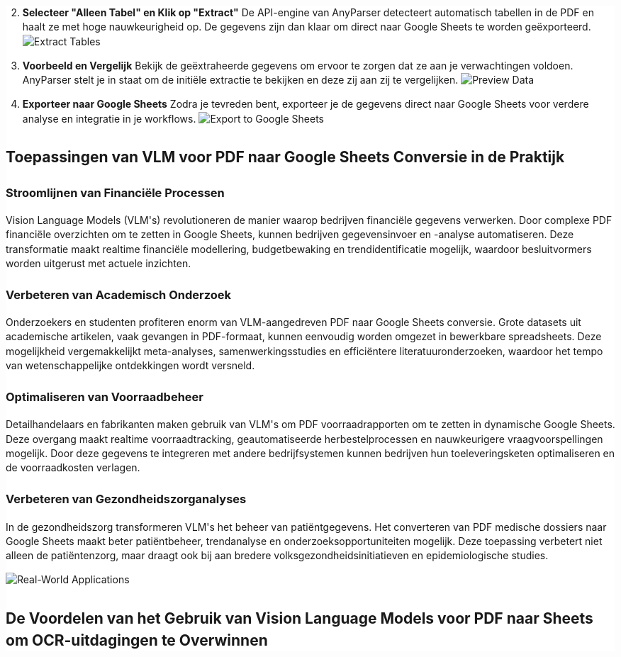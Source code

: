 2. **Selecteer "Alleen Tabel" en Klik op "Extract"**
   De API-engine van AnyParser detecteert automatisch tabellen in de PDF en haalt ze met hoge nauwkeurigheid op. De gegevens zijn dan klaar om direct naar Google Sheets te worden geëxporteerd.
   ![Extract Tables](/images/solutions/convert-pdf-to-excel-3.png)

3. **Voorbeeld en Vergelijk**
   Bekijk de geëxtraheerde gegevens om ervoor te zorgen dat ze aan je verwachtingen voldoen. AnyParser stelt je in staat om de initiële extractie te bekijken en deze zij aan zij te vergelijken.
   ![Preview Data](/images/solutions/convert-pdf-to-excel-4.png)

4. **Exporteer naar Google Sheets**
   Zodra je tevreden bent, exporteer je de gegevens direct naar Google Sheets voor verdere analyse en integratie in je workflows.
   ![Export to Google Sheets](/images/solutions/convert-pdf-to-excel-5.png)

## Toepassingen van VLM voor PDF naar Google Sheets Conversie in de Praktijk

### Stroomlijnen van Financiële Processen

Vision Language Models (VLM's) revolutioneren de manier waarop bedrijven financiële gegevens verwerken. Door complexe PDF financiële overzichten om te zetten in Google Sheets, kunnen bedrijven gegevensinvoer en -analyse automatiseren. Deze transformatie maakt realtime financiële modellering, budgetbewaking en trendidentificatie mogelijk, waardoor besluitvormers worden uitgerust met actuele inzichten.

### Verbeteren van Academisch Onderzoek

Onderzoekers en studenten profiteren enorm van VLM-aangedreven PDF naar Google Sheets conversie. Grote datasets uit academische artikelen, vaak gevangen in PDF-formaat, kunnen eenvoudig worden omgezet in bewerkbare spreadsheets. Deze mogelijkheid vergemakkelijkt meta-analyses, samenwerkingsstudies en efficiëntere literatuuronderzoeken, waardoor het tempo van wetenschappelijke ontdekkingen wordt versneld.

### Optimaliseren van Voorraadbeheer

Detailhandelaars en fabrikanten maken gebruik van VLM's om PDF voorraadrapporten om te zetten in dynamische Google Sheets. Deze overgang maakt realtime voorraadtracking, geautomatiseerde herbestelprocessen en nauwkeurigere vraagvoorspellingen mogelijk. Door deze gegevens te integreren met andere bedrijfsystemen kunnen bedrijven hun toeleveringsketen optimaliseren en de voorraadkosten verlagen.

### Verbeteren van Gezondheidszorganalyses

In de gezondheidszorg transformeren VLM's het beheer van patiëntgegevens. Het converteren van PDF medische dossiers naar Google Sheets maakt beter patiëntbeheer, trendanalyse en onderzoeksopportuniteiten mogelijk. Deze toepassing verbetert niet alleen de patiëntenzorg, maar draagt ook bij aan bredere volksgezondheidsinitiatieven en epidemiologische studies.

![Real-World Applications](/images/solutions/convert-pdf-to-google-sheets-2.png)

## De Voordelen van het Gebruik van Vision Language Models voor PDF naar Sheets om OCR-uitdagingen te Overwinnen
